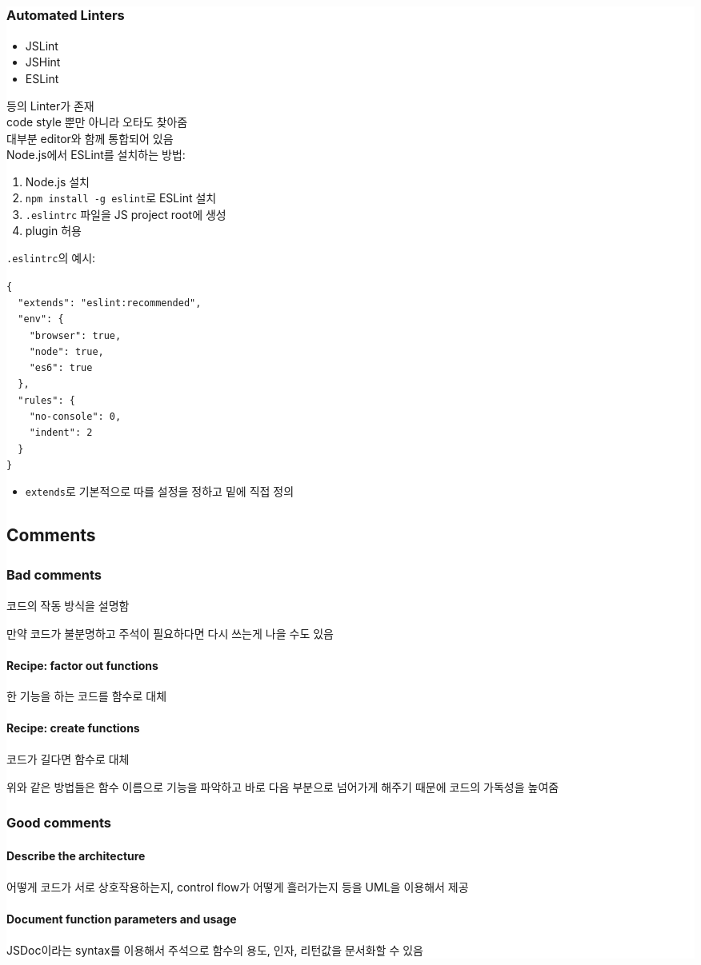 ### Automated Linters
- JSLint
- JSHint
- ESLint

등의 Linter가 존재  
code style 뿐만 아니라 오타도 찾아줌  
대부분 editor와 함께 통합되어 있음  
Node.js에서 ESLint를 설치하는 방법:
1. Node.js 설치
2. `npm install -g eslint`로 ESLint 설치
3. `.eslintrc` 파일을 JS project root에 생성
4. plugin 허용

`.eslintrc`의 예시:  
```
{
  "extends": "eslint:recommended",
  "env": {
    "browser": true,
    "node": true,
    "es6": true
  },
  "rules": {
    "no-console": 0,
    "indent": 2
  }
}
```
- `extends`로 기본적으로 따를 설정을 정하고 밑에 직접 정의

## Comments
### Bad comments
코드의 작동 방식을 설명함

만약 코드가 불분명하고 주석이 필요하다면 다시 쓰는게 나을 수도 있음

#### Recipe: factor out functions
한 기능을 하는 코드를 함수로 대체

#### Recipe: create functions
코드가 길다면 함수로 대체

위와 같은 방법들은 함수 이름으로 기능을 파악하고 바로 다음 부분으로 넘어가게 해주기 때문에 코드의 가독성을 높여줌

### Good comments
#### Describe the architecture
어떻게 코드가 서로 상호작용하는지, control flow가 어떻게 흘러가는지 등을 UML을 이용해서 제공

#### Document function parameters and usage
JSDoc이라는 syntax를 이용해서 주석으로 함수의 용도, 인자, 리턴값을 문서화할 수 있음
